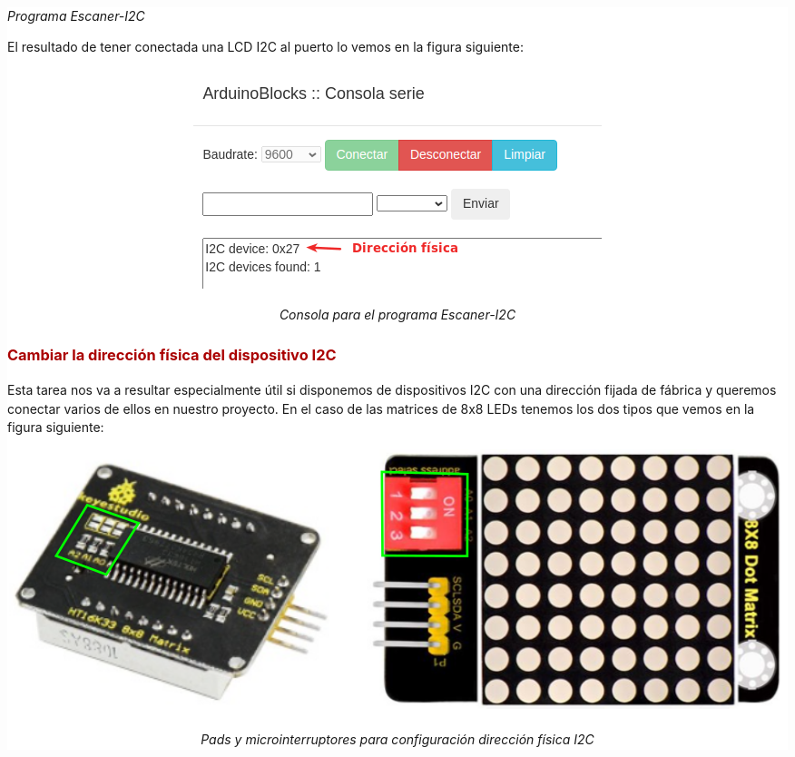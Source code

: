 *Programa Escaner-I2C*

</center>

El resultado de tener conectada una LCD I2C al puerto lo vemos en la figura siguiente:

<center>

![Consola para el programa Escaner-I2C](../img/matriz8x8/Consola_Escaner_I2C.png)

*Consola para el programa Escaner-I2C*

</center>

### <FONT COLOR=#AA0000>Cambiar la dirección física del dispositivo I2C</font>
Esta tarea nos va a resultar especialmente útil si disponemos de dispositivos I2C con una dirección fijada de fábrica y queremos conectar varios de ellos en nuestro proyecto. En el caso de las matrices de 8x8 LEDs tenemos los dos tipos que vemos en la figura siguiente:

<center>

![Pads y microinterruptores para configuración dirección física I2C](../img/matriz8x8/conf_iic.png)

*Pads y microinterruptores para configuración dirección física I2C*

</center>
